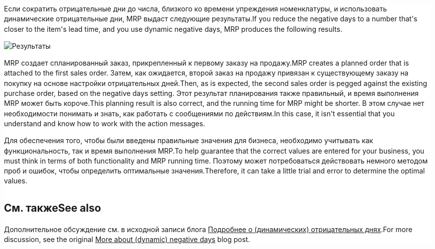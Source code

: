 <span data-ttu-id="f65a3-282">Если сократить отрицательные дни до числа, близкого ко времени упреждения номенклатуры, и использовать динамические отрицательные дни, MRP выдаст следующие результаты.</span><span class="sxs-lookup"><span data-stu-id="f65a3-282">If you reduce the negative days to a number that's closer to the item's lead time, and you use dynamic negative days, MRP produces the following results.</span></span>

![Результаты](./media/negative-days-21.png)

<span data-ttu-id="f65a3-284">MRP создает спланированный заказ, прикрепленный к первому заказу на продажу.</span><span class="sxs-lookup"><span data-stu-id="f65a3-284">MRP creates a planned order that is attached to the first sales order.</span></span> <span data-ttu-id="f65a3-285">Затем, как ожидается, второй заказ на продажу привязан к существующему заказу на покупку на основе настройки отрицательных дней.</span><span class="sxs-lookup"><span data-stu-id="f65a3-285">Then, as is expected, the second sales order is pegged against the existing purchase order, based on the negative days setting.</span></span> <span data-ttu-id="f65a3-286">Этот результат планирования также правильный, и время выполнения MRP может быть короче.</span><span class="sxs-lookup"><span data-stu-id="f65a3-286">This planning result is also correct, and the running time for MRP might be shorter.</span></span> <span data-ttu-id="f65a3-287">В этом случае нет необходимости понимать и знать, как работать с сообщениями по действиям.</span><span class="sxs-lookup"><span data-stu-id="f65a3-287">In this case, it isn't essential that you understand and know how to work with the action messages.</span></span>

<span data-ttu-id="f65a3-288">Для обеспечения того, чтобы были введены правильные значения для бизнеса, необходимо учитывать как функциональность, так и время выполнения MRP.</span><span class="sxs-lookup"><span data-stu-id="f65a3-288">To help guarantee that the correct values are entered for your business, you must think in terms of both functionality and MRP running time.</span></span> <span data-ttu-id="f65a3-289">Поэтому может потребоваться действовать немного методом проб и ошибок, чтобы определить оптимальные значения.</span><span class="sxs-lookup"><span data-stu-id="f65a3-289">Therefore, it can take a little trial and error to determine the optimal values.</span></span>

## <a name="see-also"></a><span data-ttu-id="f65a3-290">См. также</span><span class="sxs-lookup"><span data-stu-id="f65a3-290">See also</span></span>

<span data-ttu-id="f65a3-291">Дополнительное обсуждение см. в исходной записи блога [Подробнее о (динамических) отрицательных днях](https://blogs.msdn.microsoft.com/axmfg/2015/02/19/more-about-dynamic-negative-days/).</span><span class="sxs-lookup"><span data-stu-id="f65a3-291">For more discussion, see the original [More about (dynamic) negative days](https://blogs.msdn.microsoft.com/axmfg/2015/02/19/more-about-dynamic-negative-days/) blog post.</span></span>
